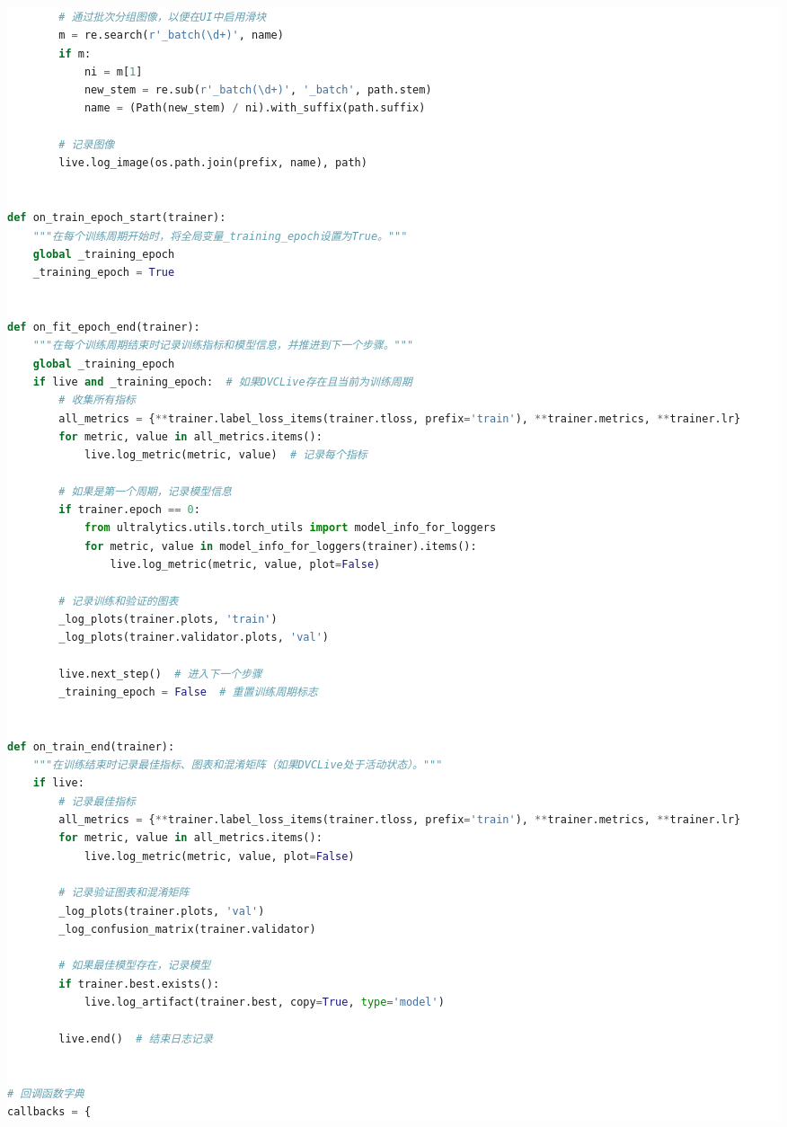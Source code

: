 ```python
        # 通过批次分组图像，以便在UI中启用滑块
        m = re.search(r'_batch(\d+)', name)
        if m:
            ni = m[1]
            new_stem = re.sub(r'_batch(\d+)', '_batch', path.stem)
            name = (Path(new_stem) / ni).with_suffix(path.suffix)

        # 记录图像
        live.log_image(os.path.join(prefix, name), path)


def on_train_epoch_start(trainer):
    """在每个训练周期开始时，将全局变量_training_epoch设置为True。"""
    global _training_epoch
    _training_epoch = True


def on_fit_epoch_end(trainer):
    """在每个训练周期结束时记录训练指标和模型信息，并推进到下一个步骤。"""
    global _training_epoch
    if live and _training_epoch:  # 如果DVCLive存在且当前为训练周期
        # 收集所有指标
        all_metrics = {**trainer.label_loss_items(trainer.tloss, prefix='train'), **trainer.metrics, **trainer.lr}
        for metric, value in all_metrics.items():
            live.log_metric(metric, value)  # 记录每个指标

        # 如果是第一个周期，记录模型信息
        if trainer.epoch == 0:
            from ultralytics.utils.torch_utils import model_info_for_loggers
            for metric, value in model_info_for_loggers(trainer).items():
                live.log_metric(metric, value, plot=False)

        # 记录训练和验证的图表
        _log_plots(trainer.plots, 'train')
        _log_plots(trainer.validator.plots, 'val')

        live.next_step()  # 进入下一个步骤
        _training_epoch = False  # 重置训练周期标志


def on_train_end(trainer):
    """在训练结束时记录最佳指标、图表和混淆矩阵（如果DVCLive处于活动状态）。"""
    if live:
        # 记录最佳指标
        all_metrics = {**trainer.label_loss_items(trainer.tloss, prefix='train'), **trainer.metrics, **trainer.lr}
        for metric, value in all_metrics.items():
            live.log_metric(metric, value, plot=False)

        # 记录验证图表和混淆矩阵
        _log_plots(trainer.plots, 'val')
        _log_confusion_matrix(trainer.validator)

        # 如果最佳模型存在，记录模型
        if trainer.best.exists():
            live.log_artifact(trainer.best, copy=True, type='model')

        live.end()  # 结束日志记录


# 回调函数字典
callbacks = {
```